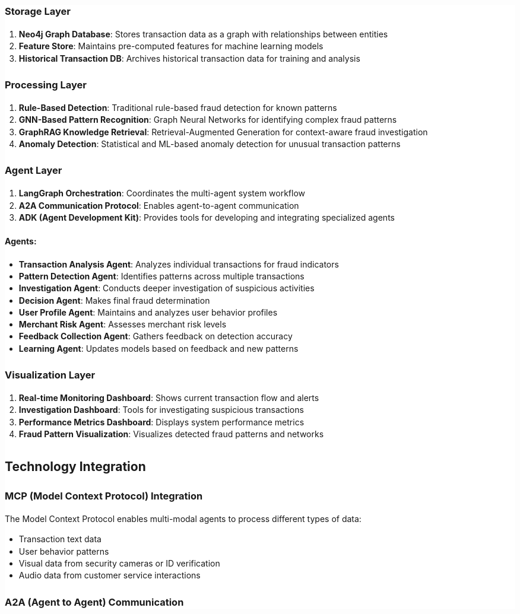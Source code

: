 ### Storage Layer

1. **Neo4j Graph Database**: Stores transaction data as a graph with relationships between entities
2. **Feature Store**: Maintains pre-computed features for machine learning models
3. **Historical Transaction DB**: Archives historical transaction data for training and analysis

### Processing Layer

1. **Rule-Based Detection**: Traditional rule-based fraud detection for known patterns
2. **GNN-Based Pattern Recognition**: Graph Neural Networks for identifying complex fraud patterns
3. **GraphRAG Knowledge Retrieval**: Retrieval-Augmented Generation for context-aware fraud investigation
4. **Anomaly Detection**: Statistical and ML-based anomaly detection for unusual transaction patterns

### Agent Layer

1. **LangGraph Orchestration**: Coordinates the multi-agent system workflow
2. **A2A Communication Protocol**: Enables agent-to-agent communication
3. **ADK (Agent Development Kit)**: Provides tools for developing and integrating specialized agents

#### Agents:
- **Transaction Analysis Agent**: Analyzes individual transactions for fraud indicators
- **Pattern Detection Agent**: Identifies patterns across multiple transactions
- **Investigation Agent**: Conducts deeper investigation of suspicious activities
- **Decision Agent**: Makes final fraud determination
- **User Profile Agent**: Maintains and analyzes user behavior profiles
- **Merchant Risk Agent**: Assesses merchant risk levels
- **Feedback Collection Agent**: Gathers feedback on detection accuracy
- **Learning Agent**: Updates models based on feedback and new patterns

### Visualization Layer

1. **Real-time Monitoring Dashboard**: Shows current transaction flow and alerts
2. **Investigation Dashboard**: Tools for investigating suspicious transactions
3. **Performance Metrics Dashboard**: Displays system performance metrics
4. **Fraud Pattern Visualization**: Visualizes detected fraud patterns and networks

## Technology Integration

### MCP (Model Context Protocol) Integration

The Model Context Protocol enables multi-modal agents to process different types of data:
- Transaction text data
- User behavior patterns
- Visual data from security cameras or ID verification
- Audio data from customer service interactions

### A2A (Agent to Agent) Communication
